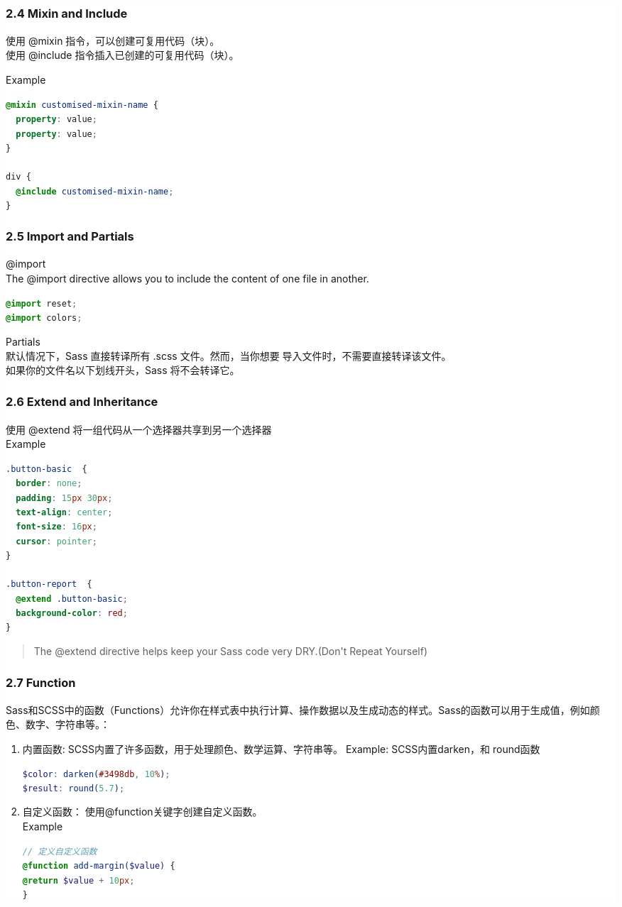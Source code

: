 ### 2.4 Mixin and Include
使用 @mixin 指令，可以创建可复用代码（块）。  
使用 @include 指令插入已创建的可复用代码（块）。

Example  

```scss
@mixin customised-mixin-name {
  property: value;
  property: value;
}

div {
  @include customised-mixin-name;
}
```

### 2.5 Import and Partials
@import  
The @import directive allows you to include the content of one file in another.
```scss
@import reset;
@import colors;
```
Partials  
默认情况下，Sass 直接转译所有 .scss 文件。然而，当你想要 导入文件时，不需要直接转译该文件。  
如果你的文件名以下划线开头，Sass 将不会转译它。

### 2.6 Extend and Inheritance

使用 @extend 将一组代码从一个选择器共享到另一个选择器  
Example
```scss
.button-basic  {
  border: none;
  padding: 15px 30px;
  text-align: center;
  font-size: 16px;
  cursor: pointer;
}

.button-report  {
  @extend .button-basic;
  background-color: red;
}
```
> The @extend directive helps keep your Sass code very DRY.(Don't Repeat Yourself)

### 2.7 Function

Sass和SCSS中的函数（Functions）允许你在样式表中执行计算、操作数据以及生成动态的样式。Sass的函数可以用于生成值，例如颜色、数字、字符串等。：
1. 内置函数: SCSS内置了许多函数，用于处理颜色、数学运算、字符串等。
    Example: SCSS内置darken，和 round函数
    ```scss
    $color: darken(#3498db, 10%);
    $result: round(5.7);
    ```
2. 自定义函数： 使用@function关键字创建自定义函数。  
    Example
    ```scss
    // 定义自定义函数
    @function add-margin($value) {
    @return $value + 10px;
    }
